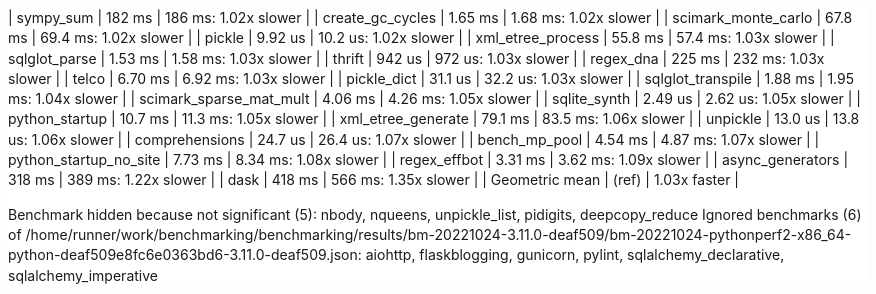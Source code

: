 | sympy_sum               | 182 ms                                                                    | 186 ms: 1.02x slower                                                         |
| create_gc_cycles        | 1.65 ms                                                                   | 1.68 ms: 1.02x slower                                                        |
| scimark_monte_carlo     | 67.8 ms                                                                   | 69.4 ms: 1.02x slower                                                        |
| pickle                  | 9.92 us                                                                   | 10.2 us: 1.02x slower                                                        |
| xml_etree_process       | 55.8 ms                                                                   | 57.4 ms: 1.03x slower                                                        |
| sqlglot_parse           | 1.53 ms                                                                   | 1.58 ms: 1.03x slower                                                        |
| thrift                  | 942 us                                                                    | 972 us: 1.03x slower                                                         |
| regex_dna               | 225 ms                                                                    | 232 ms: 1.03x slower                                                         |
| telco                   | 6.70 ms                                                                   | 6.92 ms: 1.03x slower                                                        |
| pickle_dict             | 31.1 us                                                                   | 32.2 us: 1.03x slower                                                        |
| sqlglot_transpile       | 1.88 ms                                                                   | 1.95 ms: 1.04x slower                                                        |
| scimark_sparse_mat_mult | 4.06 ms                                                                   | 4.26 ms: 1.05x slower                                                        |
| sqlite_synth            | 2.49 us                                                                   | 2.62 us: 1.05x slower                                                        |
| python_startup          | 10.7 ms                                                                   | 11.3 ms: 1.05x slower                                                        |
| xml_etree_generate      | 79.1 ms                                                                   | 83.5 ms: 1.06x slower                                                        |
| unpickle                | 13.0 us                                                                   | 13.8 us: 1.06x slower                                                        |
| comprehensions          | 24.7 us                                                                   | 26.4 us: 1.07x slower                                                        |
| bench_mp_pool           | 4.54 ms                                                                   | 4.87 ms: 1.07x slower                                                        |
| python_startup_no_site  | 7.73 ms                                                                   | 8.34 ms: 1.08x slower                                                        |
| regex_effbot            | 3.31 ms                                                                   | 3.62 ms: 1.09x slower                                                        |
| async_generators        | 318 ms                                                                    | 389 ms: 1.22x slower                                                         |
| dask                    | 418 ms                                                                    | 566 ms: 1.35x slower                                                         |
| Geometric mean          | (ref)                                                                     | 1.03x faster                                                                 |

Benchmark hidden because not significant (5): nbody, nqueens, unpickle_list, pidigits, deepcopy_reduce
Ignored benchmarks (6) of /home/runner/work/benchmarking/benchmarking/results/bm-20221024-3.11.0-deaf509/bm-20221024-pythonperf2-x86_64-python-deaf509e8fc6e0363bd6-3.11.0-deaf509.json: aiohttp, flaskblogging, gunicorn, pylint, sqlalchemy_declarative, sqlalchemy_imperative
